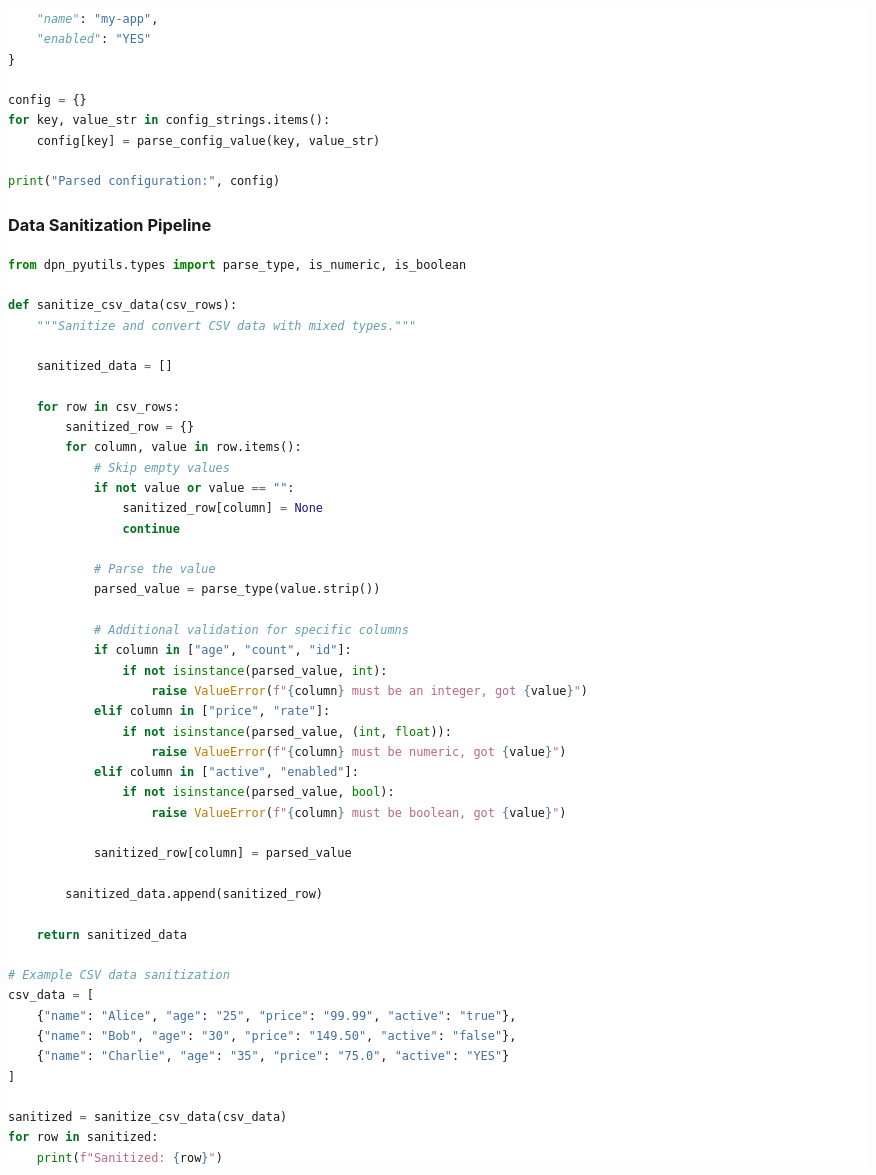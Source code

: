 ```python
    "name": "my-app",
    "enabled": "YES"
}

config = {}
for key, value_str in config_strings.items():
    config[key] = parse_config_value(key, value_str)

print("Parsed configuration:", config)
```

### Data Sanitization Pipeline

```python
from dpn_pyutils.types import parse_type, is_numeric, is_boolean

def sanitize_csv_data(csv_rows):
    """Sanitize and convert CSV data with mixed types."""

    sanitized_data = []

    for row in csv_rows:
        sanitized_row = {}
        for column, value in row.items():
            # Skip empty values
            if not value or value == "":
                sanitized_row[column] = None
                continue

            # Parse the value
            parsed_value = parse_type(value.strip())

            # Additional validation for specific columns
            if column in ["age", "count", "id"]:
                if not isinstance(parsed_value, int):
                    raise ValueError(f"{column} must be an integer, got {value}")
            elif column in ["price", "rate"]:
                if not isinstance(parsed_value, (int, float)):
                    raise ValueError(f"{column} must be numeric, got {value}")
            elif column in ["active", "enabled"]:
                if not isinstance(parsed_value, bool):
                    raise ValueError(f"{column} must be boolean, got {value}")

            sanitized_row[column] = parsed_value

        sanitized_data.append(sanitized_row)

    return sanitized_data

# Example CSV data sanitization
csv_data = [
    {"name": "Alice", "age": "25", "price": "99.99", "active": "true"},
    {"name": "Bob", "age": "30", "price": "149.50", "active": "false"},
    {"name": "Charlie", "age": "35", "price": "75.0", "active": "YES"}
]

sanitized = sanitize_csv_data(csv_data)
for row in sanitized:
    print(f"Sanitized: {row}")
```
